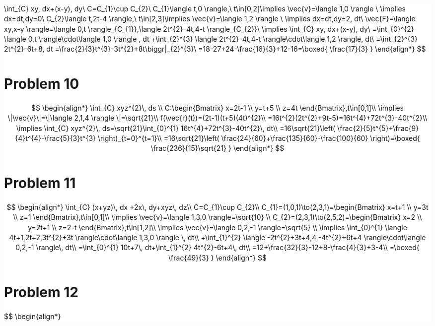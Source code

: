 \int_{C} xy\, dx+(x-y)\, dy\\
C=C_{1}\cup C_{2}\\
C_{1}\langle t,0 \rangle,\ t\in[0,2]\implies \vec{v}=\langle 1,0 \rangle \\
\implies dx=dt,dy=0\\
C_{2}\langle t,2t-4 \rangle,\ t\in[2,3]\implies \vec{v}=\langle 1,2 \rangle \\
\implies dx=dt,dy=2\, dt\\
\vec{F}=\langle xy,x-y \rangle=\langle 0,t \rangle_{C_{1}},\langle 2t^{2}-4t,4-t \rangle_{C_{2}}\\
\implies \int_{C} xy\, dx+(x-y)\, dy\\
=\int_{0}^{2} \langle 0,t \rangle\cdot\langle 1,0 \rangle \, dt +\int_{2}^{3} \langle 2t^{2}-4t,4-t \rangle\cdot\langle 1,2 \rangle\, dt\\
=\int_{2}^{3} 2t^{2}-6t+8\, dt =\frac{2}{3}t^{3}-3t^{2}+8t\biggr|_{2}^{3}\\
=18-27+24-\frac{16}{3}+12-16=\boxed{ \frac{17}{3} }
\end{align*}
$$
# Problem 10
$$
\begin{align*}
\int_{C} xyz^{2}\, ds \\
C:\begin{Bmatrix}
x=2t-1 \\
y=t+5 \\
z=4t
\end{Bmatrix},t\in[0,1]\\
\implies \|\vec{v}\|=\|\langle 2,1,4 \rangle \|=\sqrt{21}\\
f(\vec{r}(t))=(2t-1)(t+5)(4t)^{2}\\
=16t^{2}(2t^{2}+9t-5)=16t^{4}+72t^{3}-40t^{2}\\
\implies \int_{C} xyz^{2}\, ds=\sqrt{21}\int_{0}^{1} 16t^{4}+72t^{3}-40t^{2}\, dt\\
=16\sqrt{21}\left( \frac{2}{5}t^{5}+\frac{9}{4}t^{4}-\frac{5}{3}t^{3} \right)_{t=0}^{t=1}\\
=16\sqrt{21}\left( \frac{24}{60}+\frac{135}{60}-\frac{100}{60} \right)=\boxed{ \frac{236}{15}\sqrt{21} }
\end{align*}
$$
# Problem 11
$$
\begin{align*}
\int_{C} (x+yz)\, dx +2x\, dy+xyz\, dz\\
C=C_{1}\cup C_{2}\\
C_{1}=(1,0,1)\to(2,3,1)=\begin{Bmatrix}
x=t+1 \\
y=3t \\
z=1
\end{Bmatrix},t\in[0,1]\\
\implies \vec{v}=\langle 1,3,0 \rangle=\sqrt{10} \\
C_{2}=(2,3,1)\to(2,5,2)=\begin{Bmatrix}
x=2 \\
y=2t+1 \\
z=2-t
\end{Bmatrix},t\in[1,2]\\
\implies \vec{v}=\langle 0,2,-1 \rangle=\sqrt{5} \\
\implies \int_{0}^{1} \langle 4t+1,2t+2,3t^{2}+3t \rangle\cdot\langle 1,3,0 \rangle  \, dt\\
+\int_{1}^{2} \langle -2t^{2}+3t+4,4,-4t^{2}+6t+4 \rangle\cdot\langle 0,2,-1 \rangle\, dt\\
=\int_{0}^{1} 10t+7\, dt+\int_{1}^{2} 4t^{2}-6t+4\, dt\\
=12+\frac{32}{3}-12+8-\frac{4}{3}+3-4\\
=\boxed{ \frac{49}{3} }  
\end{align*}
$$
# Problem 12
$$
\begin{align*}